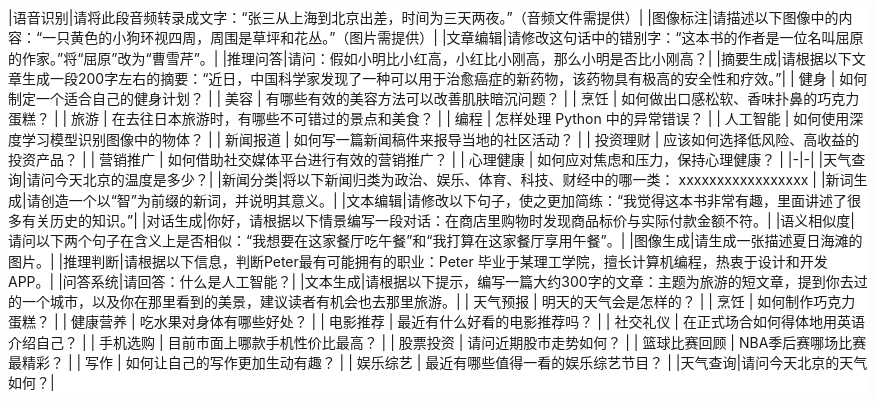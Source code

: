 |语音识别|请将此段音频转录成文字：“张三从上海到北京出差，时间为三天两夜。”（音频文件需提供）|
|图像标注|请描述以下图像中的内容：“一只黄色的小狗环视四周，周围是草坪和花丛。”（图片需提供）|
|文章编辑|请修改这句话中的错别字：“这本书的作者是一位名叫屈原的作家。”将“屈原”改为“曹雪芹”。|
|推理问答|请问：假如小明比小红高，小红比小刚高，那么小明是否比小刚高？|
|摘要生成|请根据以下文章生成一段200字左右的摘要：“近日，中国科学家发现了一种可以用于治愈癌症的新药物，该药物具有极高的安全性和疗效。”|
| 健身 | 如何制定一个适合自己的健身计划？ |
| 美容 | 有哪些有效的美容方法可以改善肌肤暗沉问题？ |
| 烹饪 | 如何做出口感松软、香味扑鼻的巧克力蛋糕？ |
| 旅游 | 在去往日本旅游时，有哪些不可错过的景点和美食？ |
| 编程 | 怎样处理 Python 中的异常错误？ |
| 人工智能 | 如何使用深度学习模型识别图像中的物体？ |
| 新闻报道 | 如何写一篇新闻稿件来报导当地的社区活动？ |
| 投资理财 | 应该如何选择低风险、高收益的投资产品？ |
| 营销推广 | 如何借助社交媒体平台进行有效的营销推广？ |
| 心理健康 | 如何应对焦虑和压力，保持心理健康？ |
|-|-|
|天气查询|请问今天北京的温度是多少？|
|新闻分类|将以下新闻归类为政治、娱乐、体育、科技、财经中的哪一类： xxxxxxxxxxxxxxxxx |
|新词生成|请创造一个以“智”为前缀的新词，并说明其意义。|
|文本编辑|请修改以下句子，使之更加简练：“我觉得这本书非常有趣，里面讲述了很多有关历史的知识。”|
|对话生成|你好，请根据以下情景编写一段对话：在商店里购物时发现商品标价与实际付款金额不符。|
|语义相似度|请问以下两个句子在含义上是否相似：“我想要在这家餐厅吃午餐”和“我打算在这家餐厅享用午餐”。|
|图像生成|请生成一张描述夏日海滩的图片。|
|推理判断|请根据以下信息，判断Peter最有可能拥有的职业：Peter 毕业于某理工学院，擅长计算机编程，热衷于设计和开发APP。|
|问答系统|请回答：什么是人工智能？|
|文本生成|请根据以下提示，编写一篇大约300字的文章：主题为旅游的短文章，提到你去过的一个城市，以及你在那里看到的美景，建议读者有机会也去那里旅游。|
| 天气预报                                  | 明天的天气会是怎样的？                                                                                                                 |
| 烹饪                                     | 如何制作巧克力蛋糕？                                                                                                                   |
| 健康营养                                  | 吃水果对身体有哪些好处？                                                                                                               |
| 电影推荐                                  | 最近有什么好看的电影推荐吗？                                                                                                           |
| 社交礼仪                                  | 在正式场合如何得体地用英语介绍自己？                                                                                                   |
| 手机选购                                  | 目前市面上哪款手机性价比最高？                                                                                                         |
| 股票投资                                  | 请问近期股市走势如何？                                                                                                                 |
| 篮球比赛回顾                              | NBA季后赛哪场比赛最精彩？                                                                                                              |
| 写作                                     | 如何让自己的写作更加生动有趣？                                                                                                         |
| 娱乐综艺                                  | 最近有哪些值得一看的娱乐综艺节目？                                                                                                     |
|天气查询|请问今天北京的天气如何？|